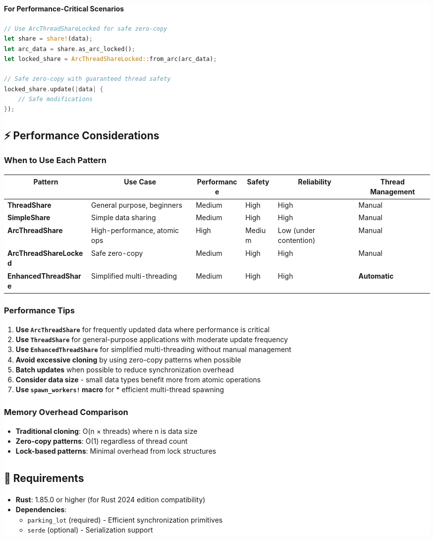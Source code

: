 #### For Performance-Critical Scenarios
```rust
// Use ArcThreadShareLocked for safe zero-copy
let share = share!(data);
let arc_data = share.as_arc_locked();
let locked_share = ArcThreadShareLocked::from_arc(arc_data);

// Safe zero-copy with guaranteed thread safety
locked_share.update(|data| {
    // Safe modifications
});
```

## ⚡ Performance Considerations

### When to Use Each Pattern

| Pattern | Use Case | Performance | Safety | Reliability | Thread Management |
|---------|----------|-------------|---------|-------------|-------------------|
| **ThreadShare** | General purpose, beginners | Medium | High | High | Manual |
| **SimpleShare** | Simple data sharing | Medium | High | High | Manual |
| **ArcThreadShare** | High-performance, atomic ops | High | Medium | Low (under contention) | Manual |
| **ArcThreadShareLocked** | Safe zero-copy | Medium | High | High | Manual |
| **EnhancedThreadShare** | Simplified multi-threading | Medium | High | High | **Automatic** |

### Performance Tips

1. **Use `ArcThreadShare`** for frequently updated data where performance is critical
2. **Use `ThreadShare`** for general-purpose applications with moderate update frequency
3. **Use `EnhancedThreadShare`** for simplified multi-threading without manual management
4. **Avoid excessive cloning** by using zero-copy patterns when possible
5. **Batch updates** when possible to reduce synchronization overhead
6. **Consider data size** - small data types benefit more from atomic operations
7. **Use `spawn_workers!` macro** for * efficient multi-thread spawning

### Memory Overhead Comparison

- **Traditional cloning**: O(n × threads) where n is data size
- **Zero-copy patterns**: O(1) regardless of thread count
- **Lock-based patterns**: Minimal overhead from lock structures

## 🔧 Requirements

- **Rust**: 1.85.0 or higher (for Rust 2024 edition compatibility)
- **Dependencies**: 
  - `parking_lot` (required) - Efficient synchronization primitives
  - `serde` (optional) - Serialization support
